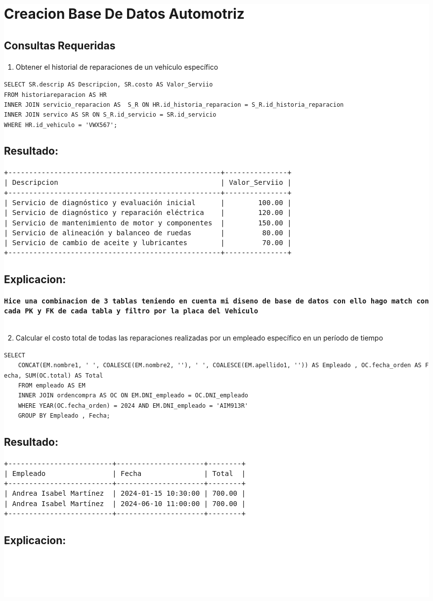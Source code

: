 # Creacion Base De Datos Automotriz
## Consultas Requeridas
1. Obtener el historial de reparaciones de un vehículo específico
~~~~mysql
SELECT SR.descrip AS Descripcion, SR.costo AS Valor_Serviio
FROM historiareparacion AS HR
INNER JOIN servicio_reparacion AS  S_R ON HR.id_historia_reparacion = S_R.id_historia_reparacion
INNER JOIN servico AS SR ON S_R.id_servicio = SR.id_servicio
WHERE HR.id_vehiculo = 'VWX567';
~~~~
## Resultado:
<pre>
+---------------------------------------------------+---------------+
| Descripcion                                       | Valor_Serviio |
+---------------------------------------------------+---------------+
| Servicio de diagnóstico y evaluación inicial      |        100.00 |
| Servicio de diagnóstico y reparación eléctrica    |        120.00 |
| Servicio de mantenimiento de motor y componentes  |        150.00 |
| Servicio de alineación y balanceo de ruedas       |         80.00 |
| Servicio de cambio de aceite y lubricantes        |         70.00 |
+---------------------------------------------------+---------------+
</pre>
## Explicacion:
<pre>
<strong>Hice una combinacion de 3 tablas teniendo en cuenta mi diseno de base de datos con ello hago match con cada PK y FK de cada tabla y filtro por la placa del Vehiculo
</strong>
</pre>
2. Calcular el costo total de todas las reparaciones realizadas por un empleado
específico en un período de tiempo
~~~~mysql
SELECT 
    CONCAT(EM.nombre1, ' ', COALESCE(EM.nombre2, ''), ' ', COALESCE(EM.apellido1, '')) AS Empleado , OC.fecha_orden AS Fecha, SUM(OC.total) AS Total
    FROM empleado AS EM
    INNER JOIN ordencompra AS OC ON EM.DNI_empleado = OC.DNI_empleado
    WHERE YEAR(OC.fecha_orden) = 2024 AND EM.DNI_empleado = 'AIM913R'
    GROUP BY Empleado , Fecha;
~~~~
## Resultado:
<pre>
+-------------------------+---------------------+--------+
| Empleado                | Fecha               | Total  |
+-------------------------+---------------------+--------+
| Andrea Isabel Martínez  | 2024-01-15 10:30:00 | 700.00 |
| Andrea Isabel Martínez  | 2024-06-10 11:00:00 | 700.00 |
+-------------------------+---------------------+--------+
</pre>
## Explicacion:
<pre>
<strong>